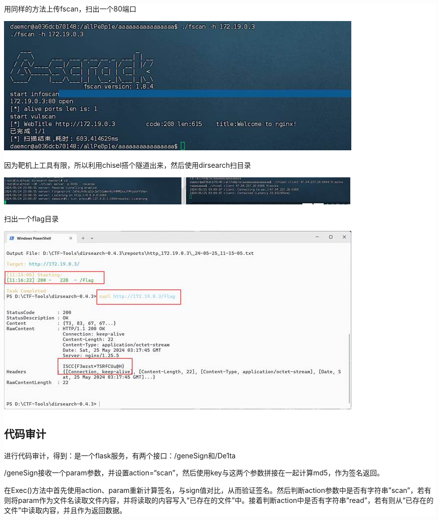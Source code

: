用同样的方法上传fscan，扫出一个80端口

![img](./images/202406012237594.jpg)

因为靶机上工具有限，所以利用chisel搭个隧道出来，然后使用dirsearch扫目录

![img](./images/202406012237595.jpg)

扫出一个flag目录

![img](./images/202406012237597.jpg)

## 代码审计

进行代码审计，得到：是一个flask服务，有两个接口：/geneSign和/De1ta

/geneSign接收一个param参数，并设置action=“scan”，然后使用key与这两个参数拼接在一起计算md5，作为签名返回。

在Exec()方法中首先使用action、param重新计算签名，与sign值对比，从而验证签名。然后判断action参数中是否有字符串”scan”，若有则将param作为文件名读取文件内容，并将读取的内容写入“已存在的文件”中。接着判断action中是否有字符串”read”，若有则从“已存在的文件”中读取内容，并且作为返回数据。
